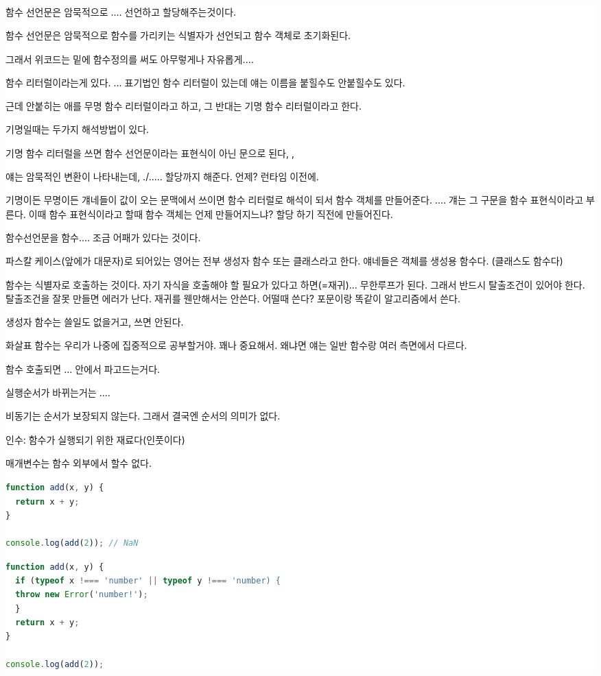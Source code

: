 함수 선언문은 암묵적으로 .... 선언하고 할당해주는것이다. 



함수 선언문은 암묵적으로 함수를 가리키는 식별자가 선언되고 함수 객체로 초기화된다. 

그래서 위코드는 밑에 함수정의를 써도 아무렇게나 자유롭게....



함수 리터럴이라는게 있다. ... 표기법인 함수 리터럴이 있는데 얘는 이름을 붙힐수도 안붙힐수도 있다.

근데 안붙히는 애를 무명 함수 리터럴이라고 하고, 그 반대는 기명 함수 리터럴이라고 한다.

기명일때는 두가지 해석방법이 있다. 

기명 함수 리터럴을 쓰면 함수 선언문이라는 표현식이 아닌 문으로 된다, ,

얘는 암묵적인 변환이 나타내는데, ./..... 할당까지 해준다. 언제? 런타임 이전에. 

기명이든 무명이든 걔네들이 값이 오는 문맥에서 쓰이면 함수 리터럴로 해석이 되서 함수 객체를 만들어준다.  .... 걔는 그 구문을 함수 표현식이라고 부른다. 이때 함수 표현식이라고 할때 함수 객체는 언제 만들어지느냐? 할당 하기 직전에 만들어진다. 

함수선언문을 함수.... 조금 어패가 있다는 것이다. 



파스칼 케이스(앞에가 대문자)로 되어있는 영어는 전부 생성자 함수 또는 클래스라고 한다. 얘네들은 객체를 생성용 함수다. (클래스도 함수다)



함수는 식별자로 호출하는 것이다. 자기 자식을 호출해야 할 필요가 있다고 하면(=재귀)... 무한루프가 된다. 그래서 반드시 탈출조건이 있어야 한다. 탈출조건을 잘못 만들면 에러가 난다. 재귀를 웬만해서는 안쓴다. 어떨때 쓴다? 포문이랑 똑같이 알고리즘에서 쓴다.

 

생성자 함수는 쓸일도 없을거고, 쓰면 안된다. 



화살표 함수는 우리가 나중에 집중적으로 공부할거야. 꽤나 중요해서. 왜냐면 얘는 일반 함수랑 여러 측면에서 다르다. 



함수 호출되면 ... 안에서 파고드는거다. 

실행순서가 바뀌는거는 .... 

비동기는 순서가 보장되지 않는다. 그래서 결국엔 순서의 의미가 없다. 



인수: 함수가 실행되기 위한 재료다(인풋이다)

매개변수는 함수 외부에서 할수 없다. 



```javascript
function add(x, y) {
  return x + y;
}

console.log(add(2)); // NaN
```

```javascript
function add(x, y) {
  if (typeof x !=== 'number' || typeof y !=== 'number) {
  throw new Error('number!');
  }
  return x + y;
}

console.log(add(2));
```
